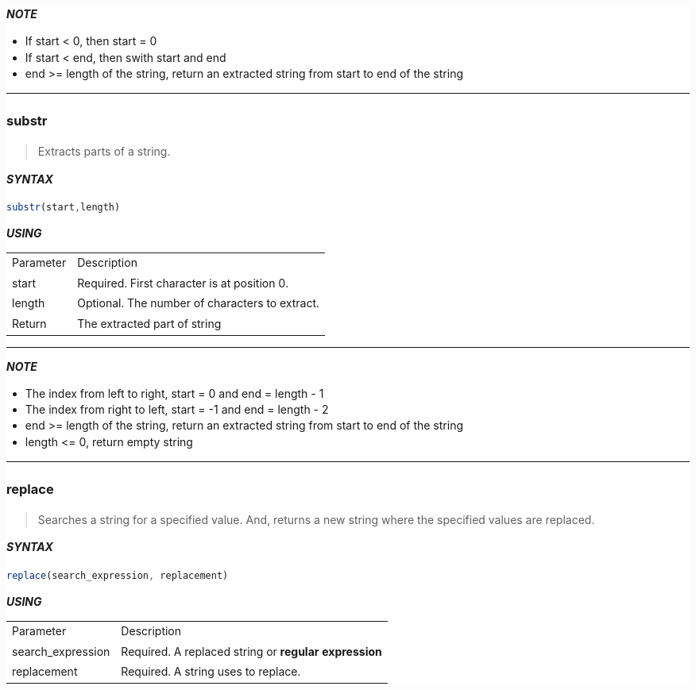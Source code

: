 ***NOTE***
- If start < 0, then start = 0
- If start < end, then swith start and end
- end >= length of the string, return an extracted string from start to end of the string
---

### substr
> Extracts parts of a string.

***SYNTAX***
```javascript
substr(start,length)
```

***USING***
<table>  
  <tr>
    <td>Parameter</td>
    <td>Description</td>
  </tr>
  <tr>
    <td>start</td>
    <td>Required. First character is at position 0.</td>
  </tr>
  <tr>
    <td>length</td>
    <td>Optional. The number of characters to extract. </td>
  </tr>
  <tr>
    <td>Return</td>
    <td>The extracted part of string</td>
  </tr>  
</table>

---
***NOTE***
- The index from left to right, start = 0 and end = length - 1
- The index from right to left, start = -1 and end = length - 2
- end >= length of the string, return an extracted string from start to end of the string
- length <= 0, return empty string <br/>
---

### replace
> Searches a string for a specified value. And, returns a new string where the specified values are replaced.

***SYNTAX***
```javascript
replace(search_expression, replacement)
```

***USING***
<table>  
  <tr>
    <td>Parameter</td>
    <td>Description</td>
  </tr>
  <tr>
    <td>search_expression</td>
    <td>Required. A replaced string or <strong>regular expression</strong></td>
  </tr>
  <tr>
    <td>replacement</td>
    <td>Required. A string uses to replace. </td>
  </tr>
